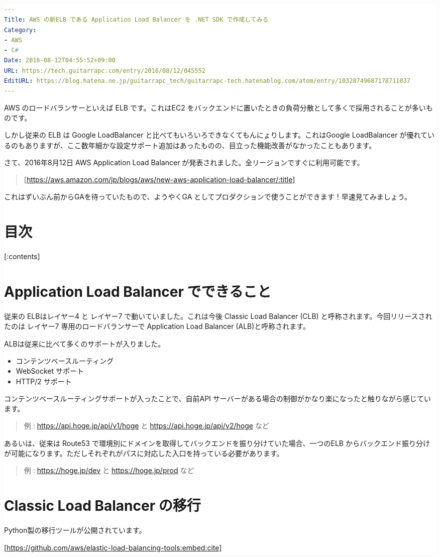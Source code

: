```yaml
---
Title: AWS の新ELB である Application Load Balancer を .NET SDK で作成してみる
Category:
- AWS
- C#
Date: 2016-08-12T04:55:52+09:00
URL: https://tech.guitarrapc.com/entry/2016/08/12/045552
EditURL: https://blog.hatena.ne.jp/guitarrapc_tech/guitarrapc-tech.hatenablog.com/atom/entry/10328749687178711037
---
```


AWS のロードバランサーといえば ELB です。これはEC2 をバックエンドに置いたときの負荷分散として多くで採用されることが多いものです。

しかし従来の ELB は Google LoadBalancer と比べてもいろいろできなくてもんにょりします。これはGoogle LoadBalancer が優れているのもありますが、ここ数年細かな設定サポート追加はあったものの、目立った機能改善がなかったこともあります。


さて、2016年8月12日 AWS Application Load Balancer が発表されました。全リージョンですぐに利用可能です。

> [https://aws.amazon.com/jp/blogs/aws/new-aws-application-load-balancer/:title]

これはずいぶん前からGAを待っていたもので、ようやくGA としてプロダクションで使うことができます！早速見てみましょう。


# 目次

[:contents]

# Application Load Balancer でできること

従来の ELBはレイヤー4 と レイヤー7 で動いていました。これは今後 Classic Load Balancer (CLB) と呼称されます。今回リリースされたのは レイヤー7 専用のロードバランサーで Application Load Balancer (ALB)と呼称されます。

ALBは従来に比べて多くのサポートが入りました。

- コンテンツベースルーティング
- WebSocket サポート
- HTTP/2 サポート

コンテンツベースルーティングサポートが入ったことで、自前API サーバーがある場合の制御がかなり楽になったと触りながら感じています。

> 例 : https://api.hoge.jp/api/v1/hoge と https://api.hoge.jp/api/v2/hoge など

あるいは、従来は Route53 で環境別にドメインを取得してバックエンドを振り分けていた場合、一つのELB からバックエンド振り分けが可能になります。ただしそれぞれがパスに対応した入口を持っている必要があります。

> 例 : https://hoge.jp/dev と https://hoge.jp/prod など

# Classic Load Balancer の移行

Python製の移行ツールが公開されています。

[https://github.com/aws/elastic-load-balancing-tools:embed:cite]
